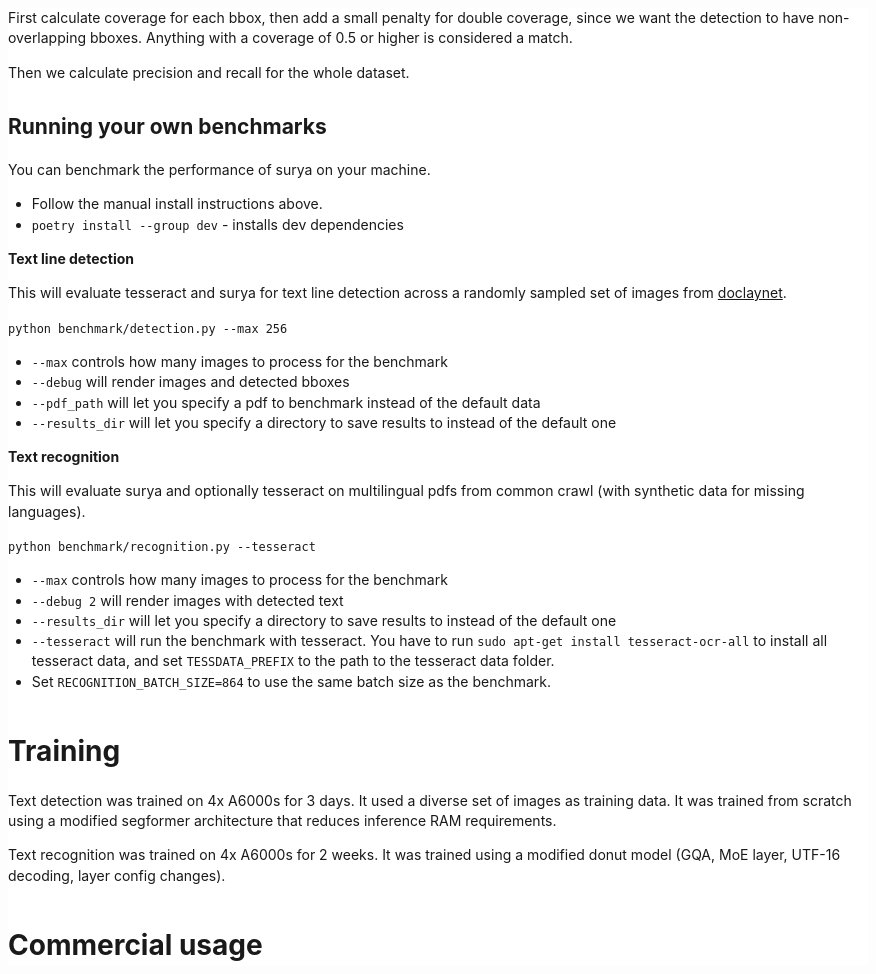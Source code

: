 First calculate coverage for each bbox, then add a small penalty for double coverage, since we want the detection to have non-overlapping bboxes.  Anything with a coverage of 0.5 or higher is considered a match.

Then we calculate precision and recall for the whole dataset.

## Running your own benchmarks

You can benchmark the performance of surya on your machine.  

- Follow the manual install instructions above.
- `poetry install --group dev` - installs dev dependencies

**Text line detection**

This will evaluate tesseract and surya for text line detection across a randomly sampled set of images from [doclaynet](https://huggingface.co/datasets/vikp/doclaynet_bench).

```
python benchmark/detection.py --max 256
```

- `--max` controls how many images to process for the benchmark
- `--debug` will render images and detected bboxes
- `--pdf_path` will let you specify a pdf to benchmark instead of the default data
- `--results_dir` will let you specify a directory to save results to instead of the default one

**Text recognition**

This will evaluate surya and optionally tesseract on multilingual pdfs from common crawl (with synthetic data for missing languages).

```
python benchmark/recognition.py --tesseract
```

- `--max` controls how many images to process for the benchmark
- `--debug 2` will render images with detected text
- `--results_dir` will let you specify a directory to save results to instead of the default one
- `--tesseract` will run the benchmark with tesseract.  You have to run `sudo apt-get install tesseract-ocr-all` to install all tesseract data, and set `TESSDATA_PREFIX` to the path to the tesseract data folder.
- Set `RECOGNITION_BATCH_SIZE=864` to use the same batch size as the benchmark.


# Training

Text detection was trained on 4x A6000s for 3 days.  It used a diverse set of images as training data.  It was trained from scratch using a modified segformer architecture that reduces inference RAM requirements.

Text recognition was trained on 4x A6000s for 2 weeks.  It was trained using a modified donut model (GQA, MoE layer, UTF-16 decoding, layer config changes).

# Commercial usage
